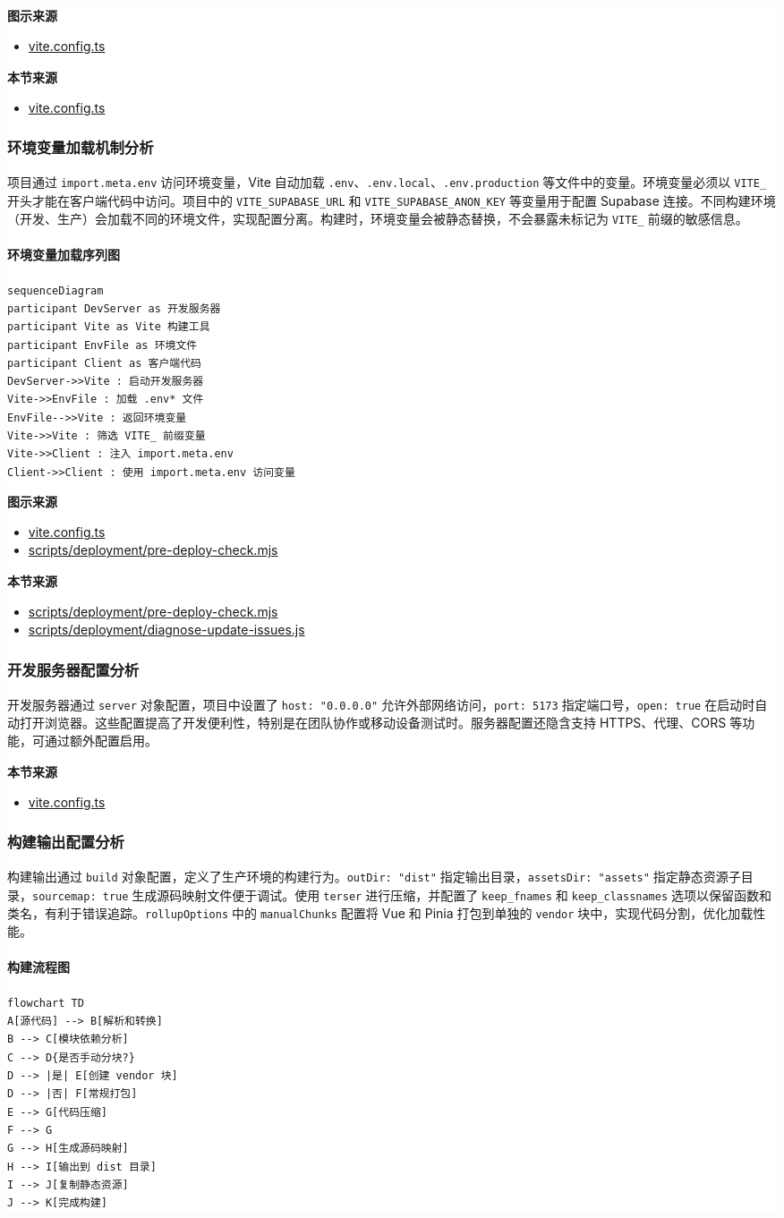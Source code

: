 **图示来源**
- [vite.config.ts](file://vite.config.ts#L37-L45)

**本节来源**
- [vite.config.ts](file://vite.config.ts#L37-L45)

### 环境变量加载机制分析
项目通过 `import.meta.env` 访问环境变量，Vite 自动加载 `.env`、`.env.local`、`.env.production` 等文件中的变量。环境变量必须以 `VITE_` 开头才能在客户端代码中访问。项目中的 `VITE_SUPABASE_URL` 和 `VITE_SUPABASE_ANON_KEY` 等变量用于配置 Supabase 连接。不同构建环境（开发、生产）会加载不同的环境文件，实现配置分离。构建时，环境变量会被静态替换，不会暴露未标记为 `VITE_` 前缀的敏感信息。

#### 环境变量加载序列图
```mermaid
sequenceDiagram
participant DevServer as 开发服务器
participant Vite as Vite 构建工具
participant EnvFile as 环境文件
participant Client as 客户端代码
DevServer->>Vite : 启动开发服务器
Vite->>EnvFile : 加载 .env* 文件
EnvFile-->>Vite : 返回环境变量
Vite->>Vite : 筛选 VITE_ 前缀变量
Vite->>Client : 注入 import.meta.env
Client->>Client : 使用 import.meta.env 访问变量
```

**图示来源**
- [vite.config.ts](file://vite.config.ts)
- [scripts/deployment/pre-deploy-check.mjs](file://scripts/deployment/pre-deploy-check.mjs#L144-L195)

**本节来源**
- [scripts/deployment/pre-deploy-check.mjs](file://scripts/deployment/pre-deploy-check.mjs#L144-L195)
- [scripts/deployment/diagnose-update-issues.js](file://scripts/deployment/diagnose-update-issues.js#L171-L218)

### 开发服务器配置分析
开发服务器通过 `server` 对象配置，项目中设置了 `host: "0.0.0.0"` 允许外部网络访问，`port: 5173` 指定端口号，`open: true` 在启动时自动打开浏览器。这些配置提高了开发便利性，特别是在团队协作或移动设备测试时。服务器配置还隐含支持 HTTPS、代理、CORS 等功能，可通过额外配置启用。

**本节来源**
- [vite.config.ts](file://vite.config.ts#L94-L99)

### 构建输出配置分析
构建输出通过 `build` 对象配置，定义了生产环境的构建行为。`outDir: "dist"` 指定输出目录，`assetsDir: "assets"` 指定静态资源子目录，`sourcemap: true` 生成源码映射文件便于调试。使用 `terser` 进行压缩，并配置了 `keep_fnames` 和 `keep_classnames` 选项以保留函数和类名，有利于错误追踪。`rollupOptions` 中的 `manualChunks` 配置将 Vue 和 Pinia 打包到单独的 `vendor` 块中，实现代码分割，优化加载性能。

#### 构建流程图
```mermaid
flowchart TD
A[源代码] --> B[解析和转换]
B --> C[模块依赖分析]
C --> D{是否手动分块?}
D --> |是| E[创建 vendor 块]
D --> |否| F[常规打包]
E --> G[代码压缩]
F --> G
G --> H[生成源码映射]
H --> I[输出到 dist 目录]
I --> J[复制静态资源]
J --> K[完成构建]
```
